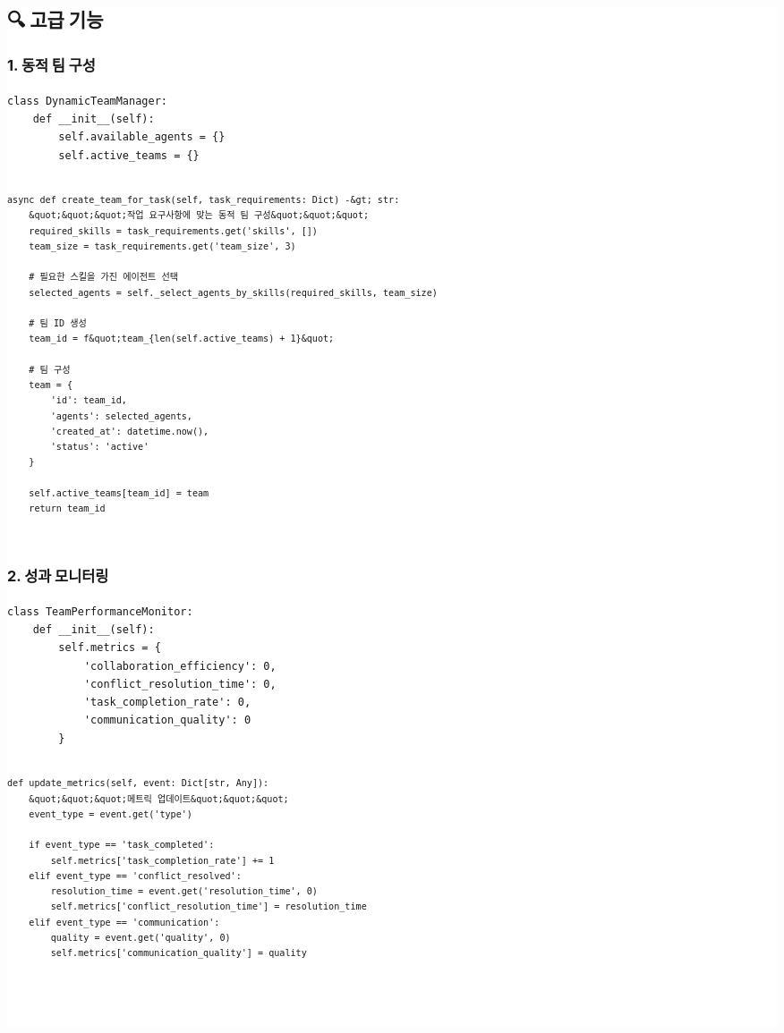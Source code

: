 <h2 id="_20">🔍 고급 기능</h2>
<h3 id="1_2">1. 동적 팀 구성</h3>
<pre class="codehilite"><code class="language-python">class DynamicTeamManager:
    def __init__(self):
        self.available_agents = {}
        self.active_teams = {}

    async def create_team_for_task(self, task_requirements: Dict) -&gt; str:
        &quot;&quot;&quot;작업 요구사항에 맞는 동적 팀 구성&quot;&quot;&quot;
        required_skills = task_requirements.get('skills', [])
        team_size = task_requirements.get('team_size', 3)

        # 필요한 스킬을 가진 에이전트 선택
        selected_agents = self._select_agents_by_skills(required_skills, team_size)

        # 팀 ID 생성
        team_id = f&quot;team_{len(self.active_teams) + 1}&quot;

        # 팀 구성
        team = {
            'id': team_id,
            'agents': selected_agents,
            'created_at': datetime.now(),
            'status': 'active'
        }

        self.active_teams[team_id] = team
        return team_id
</code></pre>

<h3 id="2_2">2. 성과 모니터링</h3>
<pre class="codehilite"><code class="language-python">class TeamPerformanceMonitor:
    def __init__(self):
        self.metrics = {
            'collaboration_efficiency': 0,
            'conflict_resolution_time': 0,
            'task_completion_rate': 0,
            'communication_quality': 0
        }

    def update_metrics(self, event: Dict[str, Any]):
        &quot;&quot;&quot;메트릭 업데이트&quot;&quot;&quot;
        event_type = event.get('type')

        if event_type == 'task_completed':
            self.metrics['task_completion_rate'] += 1
        elif event_type == 'conflict_resolved':
            resolution_time = event.get('resolution_time', 0)
            self.metrics['conflict_resolution_time'] = resolution_time
        elif event_type == 'communication':
            quality = event.get('quality', 0)
            self.metrics['communication_quality'] = quality
